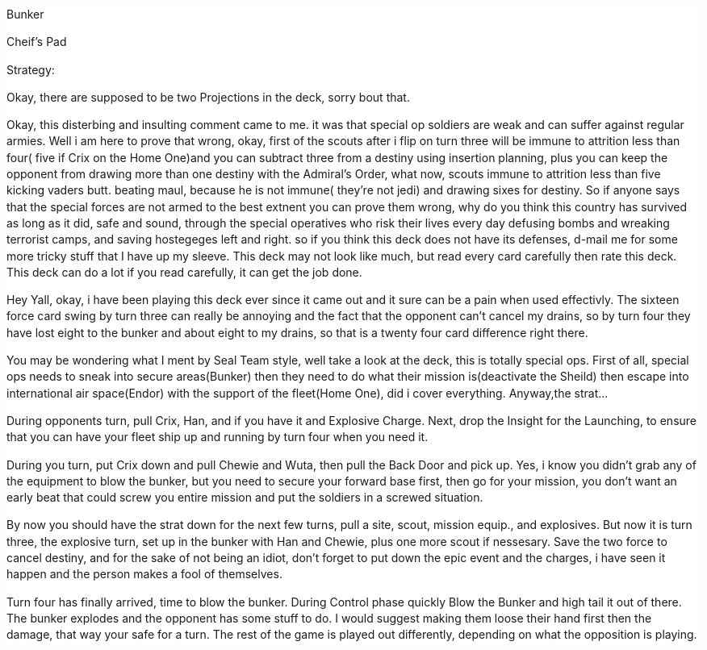  Bunker

 Cheif’s Pad  

Strategy: 

 Okay, there are supposed to be two Projections in the deck, sorry bout that.


 Okay, this disterbing and insulting comment came to me. it was that special op soldiers are weak and can suffer against regular armies. Well i am here to prove that wrong, okay, first of the scouts after i flip on turn three will be immune to attrition less than four( five if Crix on the Home One)and you can subtract three from a destiny using insertion planning, plus you can keep the opponent from drawing more than one destiny with the Admiral’s Order, what now, scouts immune to attrition less than five kicking vaders butt. beating maul, because he is not immune( they’re not jedi) and drawing sixes for destiny. So if anyone says that the special forces are not armed to the best extnent you can prove them wrong, why do you think this country has survived as long as it did, safe and sound, through the special operatives who risk their lives every day defusing bombs and wreaking terrorist camps, and saving hostegeges left and right. so if you think this deck does not have its defenses, d-mail me for some more tricky stuff that I have up my sleeve. This deck may not look like much, but read every card carefully then rate this deck. This deck can do a lot if you read carefully, it can get the job done.


 Hey Yall, okay, i have been playing this deck ever since it came out and it sure can be a pain when used effectivly. The sixteen force card swing by turn three can really be annoying and the fact that the opponent can’t cancel my drains, so by turn four they have lost eight to the bunker and about eight to my drains, so that is a twenty four card difference right there. 


 You may be wondering what I ment by Seal Team style, well take a look at the deck, this is totally special ops. First of all, special ops needs to sneak into secure areas(Bunker) then they need to do what their mission is(deactivate the Sheild) then escape into international air space(Endor) with the support of the fleet(Home One), did i cover everything. Anyway,the strat...


 During opponents turn, pull Crix, Han, and if you have it and Explosive Charge. Next, drop the Insight for the Launching, to ensure that you can have your fleet ship up and running by turn four when you need it. 


 During you turn, put Crix down and pull Chewie and Wuta, then pull the Back Door and pick up. Yes, i know you didn’t grab any of the equipment to blow the bunker, but you need to secure your forward base first, then go for your mission, you don’t want an early beat that could screw you entire mission and put the soldiers in a screwed situation. 


 By now you should have the strat down for the next few turns, pull a site, scout, mission equip., and explosives. But now it is turn three, the explosive turn, set up in the bunker with Han and Chewie, plus one more scout if nessesary. Save the two force to cancel destiny, and for the sake of not being an idiot, don’t forget to put down the epic event and the charges, i have seen it happen and the person makes a fool of themselves. 


 Turn four has finally arrived, time to blow the bunker. During Control phase quickly Blow the Bunker and high tail it out of there. The bunker explodes and the opponent has some stuff to do. I would suggest making them loose their hand first then the damage, that way your safe for a turn. The rest of the game is played out differently, depending on what the opposition is playing.
